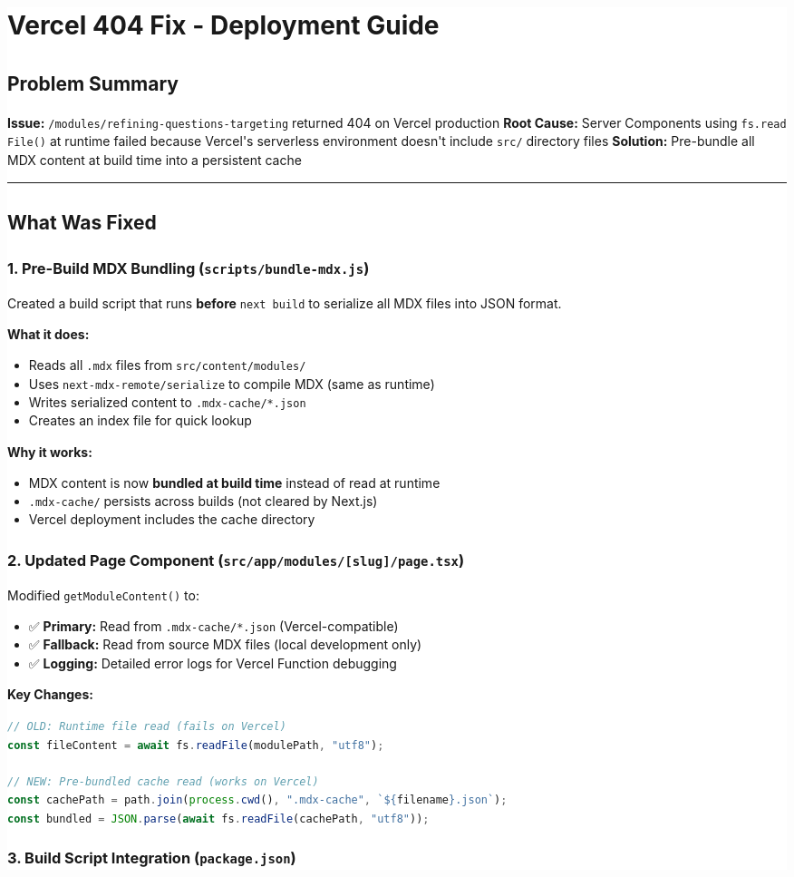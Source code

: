 # Vercel 404 Fix - Deployment Guide

## Problem Summary

**Issue:** `/modules/refining-questions-targeting` returned 404 on Vercel production
**Root Cause:** Server Components using `fs.readFile()` at runtime failed because Vercel's serverless environment doesn't include `src/` directory files
**Solution:** Pre-bundle all MDX content at build time into a persistent cache

---

## What Was Fixed

### 1. **Pre-Build MDX Bundling** (`scripts/bundle-mdx.js`)

Created a build script that runs **before** `next build` to serialize all MDX files into JSON format.

**What it does:**

- Reads all `.mdx` files from `src/content/modules/`
- Uses `next-mdx-remote/serialize` to compile MDX (same as runtime)
- Writes serialized content to `.mdx-cache/*.json`
- Creates an index file for quick lookup

**Why it works:**

- MDX content is now **bundled at build time** instead of read at runtime
- `.mdx-cache/` persists across builds (not cleared by Next.js)
- Vercel deployment includes the cache directory

### 2. **Updated Page Component** (`src/app/modules/[slug]/page.tsx`)

Modified `getModuleContent()` to:

- ✅ **Primary:** Read from `.mdx-cache/*.json` (Vercel-compatible)
- ✅ **Fallback:** Read from source MDX files (local development only)
- ✅ **Logging:** Detailed error logs for Vercel Function debugging

**Key Changes:**

```typescript
// OLD: Runtime file read (fails on Vercel)
const fileContent = await fs.readFile(modulePath, "utf8");

// NEW: Pre-bundled cache read (works on Vercel)
const cachePath = path.join(process.cwd(), ".mdx-cache", `${filename}.json`);
const bundled = JSON.parse(await fs.readFile(cachePath, "utf8"));
```

### 3. **Build Script Integration** (`package.json`)
